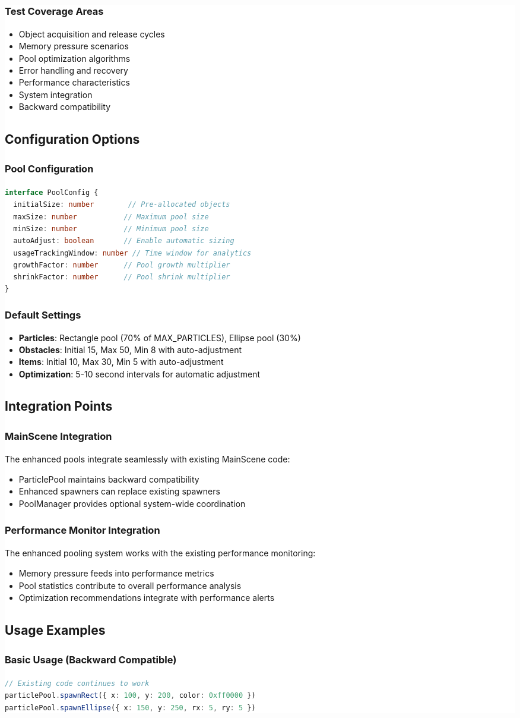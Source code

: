 ### Test Coverage Areas
- Object acquisition and release cycles
- Memory pressure scenarios
- Pool optimization algorithms
- Error handling and recovery
- Performance characteristics
- System integration
- Backward compatibility

## Configuration Options

### Pool Configuration
```typescript
interface PoolConfig {
  initialSize: number        // Pre-allocated objects
  maxSize: number           // Maximum pool size
  minSize: number           // Minimum pool size
  autoAdjust: boolean       // Enable automatic sizing
  usageTrackingWindow: number // Time window for analytics
  growthFactor: number      // Pool growth multiplier
  shrinkFactor: number      // Pool shrink multiplier
}
```

### Default Settings
- **Particles**: Rectangle pool (70% of MAX_PARTICLES), Ellipse pool (30%)
- **Obstacles**: Initial 15, Max 50, Min 8 with auto-adjustment
- **Items**: Initial 10, Max 30, Min 5 with auto-adjustment
- **Optimization**: 5-10 second intervals for automatic adjustment

## Integration Points

### MainScene Integration
The enhanced pools integrate seamlessly with existing MainScene code:
- ParticlePool maintains backward compatibility
- Enhanced spawners can replace existing spawners
- PoolManager provides optional system-wide coordination

### Performance Monitor Integration
The enhanced pooling system works with the existing performance monitoring:
- Memory pressure feeds into performance metrics
- Pool statistics contribute to overall performance analysis
- Optimization recommendations integrate with performance alerts

## Usage Examples

### Basic Usage (Backward Compatible)
```typescript
// Existing code continues to work
particlePool.spawnRect({ x: 100, y: 200, color: 0xff0000 })
particlePool.spawnEllipse({ x: 150, y: 250, rx: 5, ry: 5 })
```
